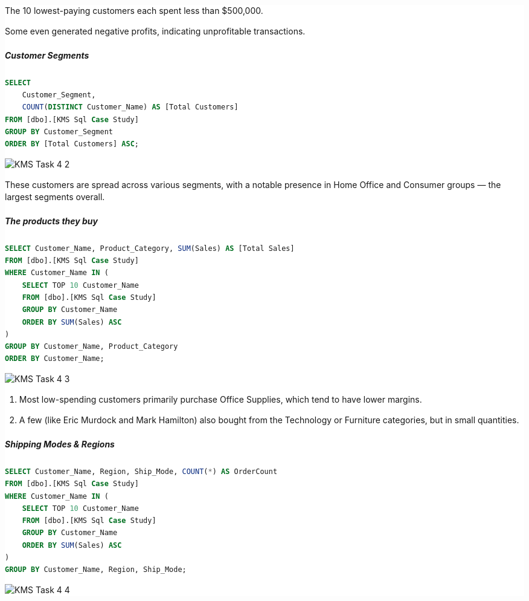 The 10 lowest-paying customers each spent less than $500,000.

Some even generated negative profits, indicating unprofitable transactions.

##### Customer Segments
```sql
SELECT 
    Customer_Segment, 
    COUNT(DISTINCT Customer_Name) AS [Total Customers]
FROM [dbo].[KMS Sql Case Study]
GROUP BY Customer_Segment
ORDER BY [Total Customers] ASC;
```
<img width="960" alt="KMS Task 4 2" src="https://github.com/user-attachments/assets/16b02d90-361e-4a82-a078-43137ba3cea9" />


These customers are spread across various segments, with a notable presence in Home Office and Consumer groups — the largest segments overall.

##### The products they buy
```sql
SELECT Customer_Name, Product_Category, SUM(Sales) AS [Total Sales]
FROM [dbo].[KMS Sql Case Study]
WHERE Customer_Name IN (
    SELECT TOP 10 Customer_Name
    FROM [dbo].[KMS Sql Case Study]
    GROUP BY Customer_Name
    ORDER BY SUM(Sales) ASC  
)
GROUP BY Customer_Name, Product_Category
ORDER BY Customer_Name;
```
<img width="960" alt="KMS Task 4 3" src="https://github.com/user-attachments/assets/e50cb9db-9269-4f41-a3a7-b22c7f238d8a" />


1. Most low-spending customers primarily purchase Office Supplies, which tend to have lower margins.

2. A few (like Eric Murdock and Mark Hamilton) also bought from the Technology or Furniture categories, but in small quantities.

##### Shipping Modes & Regions
```sql
SELECT Customer_Name, Region, Ship_Mode, COUNT(*) AS OrderCount
FROM [dbo].[KMS Sql Case Study]
WHERE Customer_Name IN (
    SELECT TOP 10 Customer_Name
    FROM [dbo].[KMS Sql Case Study]
    GROUP BY Customer_Name
    ORDER BY SUM(Sales) ASC 
)
GROUP BY Customer_Name, Region, Ship_Mode;
```
<img width="960" alt="KMS Task 4 4" src="https://github.com/user-attachments/assets/0806550d-4377-4f0a-8bf2-934cbbc977e1" />
